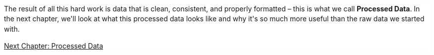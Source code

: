 The result of all this hard work is data that is clean, consistent, and properly formatted – this is what we call **Processed Data**. In the next chapter, we'll look at what this processed data looks like and why it's so much more useful than the raw data we started with.

[Next Chapter: Processed Data](04_processed_data_.md)
